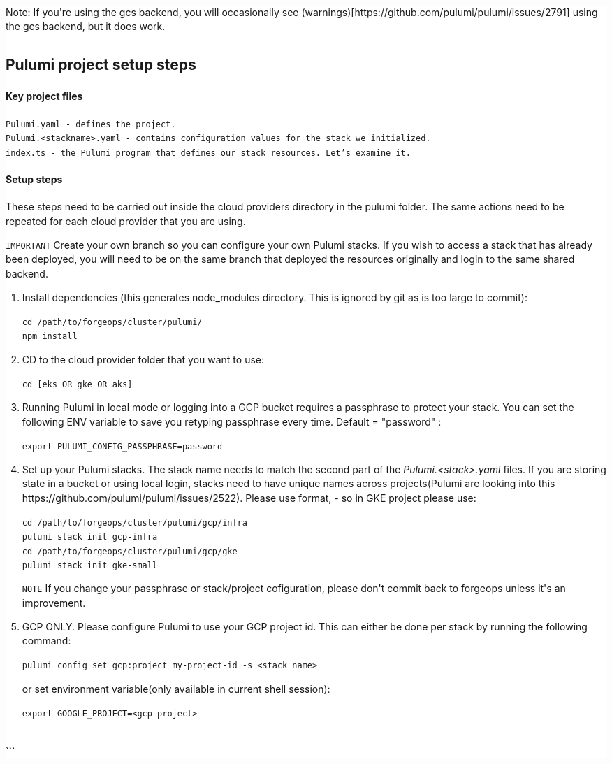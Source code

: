 Note: If you're using the gcs backend, you will occasionally see (warnings)[https://github.com/pulumi/pulumi/issues/2791] using the gcs backend, but it does work.
<br />

## Pulumi project setup steps

#### Key project files
```
Pulumi.yaml - defines the project.
Pulumi.<stackname>.yaml - contains configuration values for the stack we initialized.
index.ts - the Pulumi program that defines our stack resources. Let’s examine it.
```

#### Setup steps
These steps need to be carried out inside the cloud providers directory in the pulumi folder.  The same actions need to be repeated for each cloud provider that you are using.

```IMPORTANT``` Create your own branch so you can configure your own Pulumi stacks. If you wish to access a stack that has already been deployed, you will need to be on the same  branch that deployed the resources originally and login to the same shared backend.


1. Install dependencies
(this generates node_modules directory. This is ignored by git as is too large to commit):
    ```
    cd /path/to/forgeops/cluster/pulumi/
    npm install
    ```

2. CD to the cloud provider folder that you want to use:
    ```
    cd [eks OR gke OR aks]
    ```

3. Running Pulumi in local mode or logging into a GCP bucket requires a passphrase to protect your stack.  You can set the following ENV variable to save you retyping passphrase every time. Default = "password" :
    ```
    export PULUMI_CONFIG_PASSPHRASE=password
    ```

4. Set up your Pulumi stacks.  The stack name needs to match the second part of the *Pulumi.\<stack\>.yaml* files.
If you are storing state in a bucket or using local login, stacks need to have unique names across projects(Pulumi are looking into this https://github.com/pulumi/pulumi/issues/2522).
Please use format, <projectname>-<deployment name> so in GKE project please use:
    ```
    cd /path/to/forgeops/cluster/pulumi/gcp/infra
    pulumi stack init gcp-infra
    cd /path/to/forgeops/cluster/pulumi/gcp/gke
    pulumi stack init gke-small
    ```

    ```NOTE``` If you change your passphrase or stack/project cofiguration, please don't commit back to forgeops unless it's an improvement.

5. GCP ONLY.  Please configure Pulumi to use your GCP project id. This can either be done per stack by running the following command:
    ```
    pulumi config set gcp:project my-project-id -s <stack name>
    ```
    or set environment variable(only available in current shell session):
    ```
    export GOOGLE_PROJECT=<gcp project>
    ```
<br />
```
